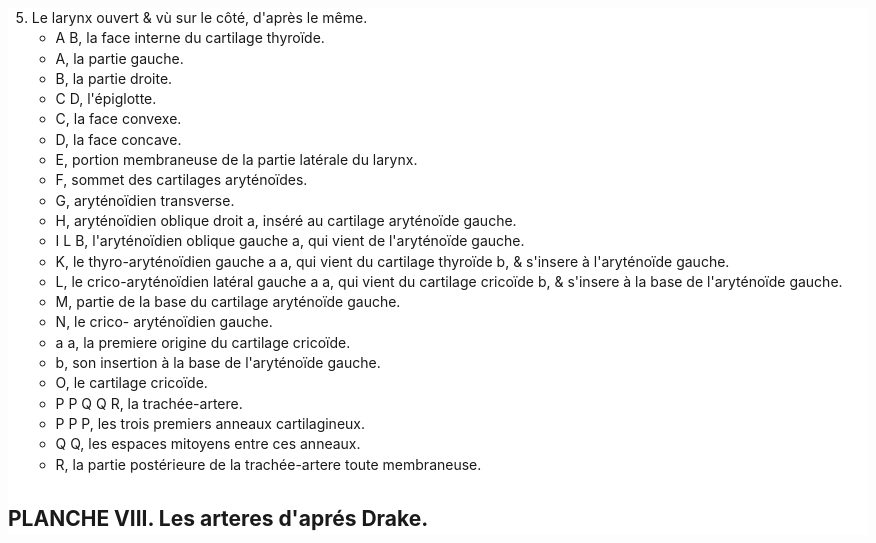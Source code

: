 5. Le larynx ouvert & vù sur le côté, d'après le même.
	- A B, la face interne du cartilage thyroïde.
	- A, la partie gauche.
	- B, la partie droite.
	- C D, l'épiglotte.
	- C, la face convexe.
	- D, la face concave.
	- E, portion membraneuse de la partie latérale du larynx.
	- F, sommet des cartilages aryténoïdes.
	- G, aryténoïdien transverse.
	- H, aryténoïdien oblique droit a, inséré au cartilage aryténoïde gauche.
	- I L B, l'aryténoïdien oblique gauche a, qui vient de l'aryténoïde gauche.
	- K, le thyro-aryténoïdien gauche a a, qui vient du cartilage thyroïde b, & s'insere à l'aryténoïde gauche.
	- L, le crico-aryténoïdien latéral gauche a a, qui vient du cartilage cricoïde b, & s'insere à la base de l'aryténoïde gauche.
	- M, partie de la base du cartilage aryténoïde gauche.
	- N, le crico- aryténoïdien gauche.
	- a a, la premiere origine du cartilage cricoïde.
	- b, son insertion à la base de l'aryténoïde gauche.
	- O, le cartilage cricoïde.
	- P P Q Q R, la trachée-artere.
	- P P P, les trois premiers anneaux cartilagineux.
	- Q Q, les espaces mitoyens entre ces anneaux.
	- R, la partie postérieure de la trachée-artere toute membraneuse.


PLANCHE VIII. Les arteres d'aprés Drake.
----------------------------------------
